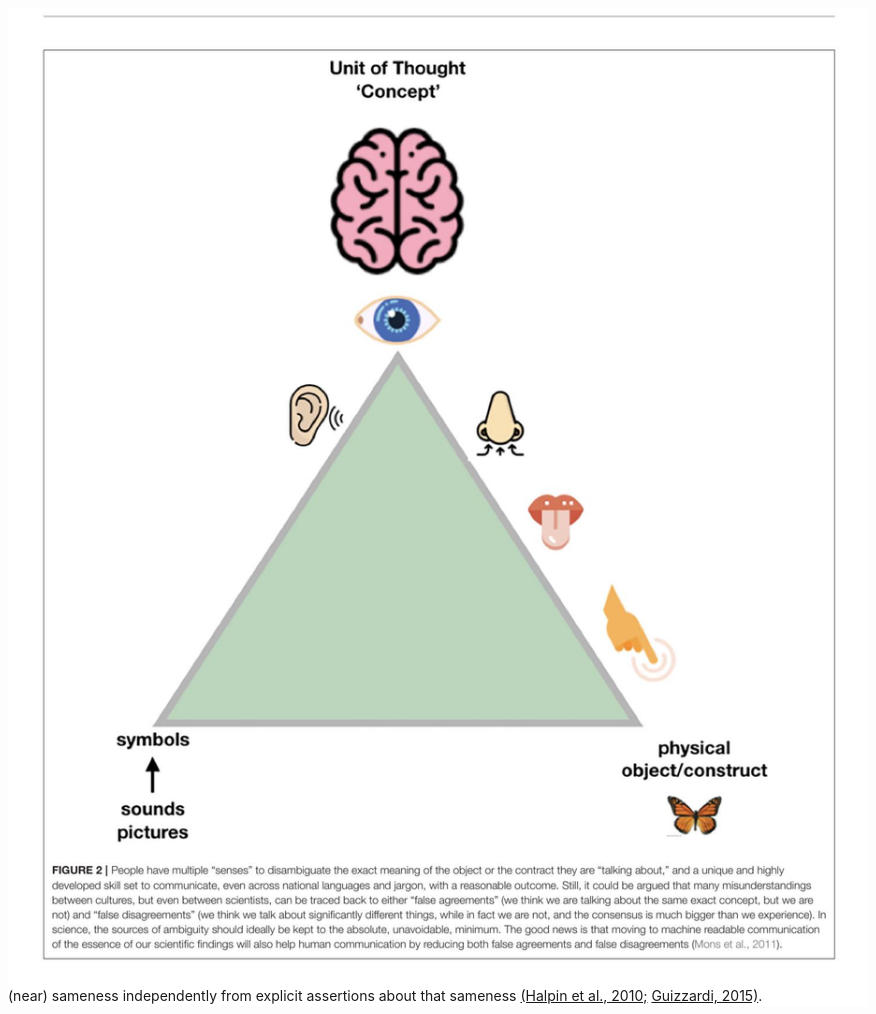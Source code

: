 ![](_page_6_Figure_2.jpeg)


<span id="page-6-0"></span>(near) sameness independently from explicit assertions about that sameness [\(Halpin et al., 2010;](#page-18-12) [Guizzardi, 2015\)](#page-18-13).
